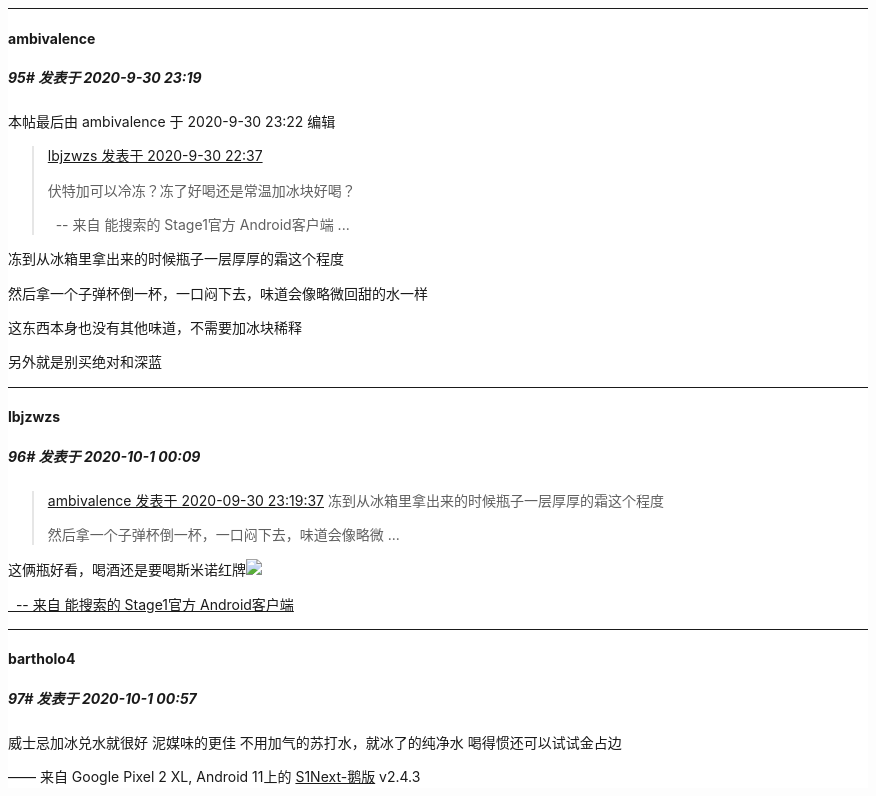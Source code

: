 -----

####  ambivalence  
##### 95#       发表于 2020-9-30 23:19



 本帖最后由 ambivalence 于 2020-9-30 23:22 编辑 
<blockquote><a href="httphttps://bbs.saraba1st.com/2b/forum.php?mod=redirect&amp;goto=findpost&amp;pid=48913938&amp;ptid=1959705" target="_blank">lbjzwzs 发表于 2020-9-30 22:37</a>

伏特加可以冷冻？冻了好喝还是常温加冰块好喝？


  -- 来自 能搜索的 Stage1官方 Android客户端 ...</blockquote>
冻到从冰箱里拿出来的时候瓶子一层厚厚的霜这个程度

然后拿一个子弹杯倒一杯，一口闷下去，味道会像略微回甜的水一样

这东西本身也没有其他味道，不需要加冰块稀释

另外就是别买绝对和深蓝







-----

####  lbjzwzs  
##### 96#       发表于 2020-10-1 00:09



<blockquote><a href="httphttps://bbs.saraba1st.com/2b/forum.php?mod=redirect&amp;goto=findpost&amp;pid=48914430&amp;ptid=1959705" target="_blank">ambivalence 发表于 2020-09-30 23:19:37</a>
冻到从冰箱里拿出来的时候瓶子一层厚厚的霜这个程度

然后拿一个子弹杯倒一杯，一口闷下去，味道会像略微 ...</blockquote>这俩瓶好看，喝酒还是要喝斯米诺红牌<img src="https://static.saraba1st.com/image/smiley/face2017/057.png" referrerpolicy="no-referrer">

[  -- 来自 能搜索的 Stage1官方 Android客户端](https://www.coolapk.com/apk/140634)







-----

####  bartholo4  
##### 97#       发表于 2020-10-1 00:57




威士忌加冰兑水就很好
泥媒味的更佳
不用加气的苏打水，就冰了的纯净水
喝得惯还可以试试金占边

—— 来自 Google Pixel 2 XL, Android 11上的 [S1Next-鹅版](https://github.com/ykrank/S1-Next/releases) v2.4.3
